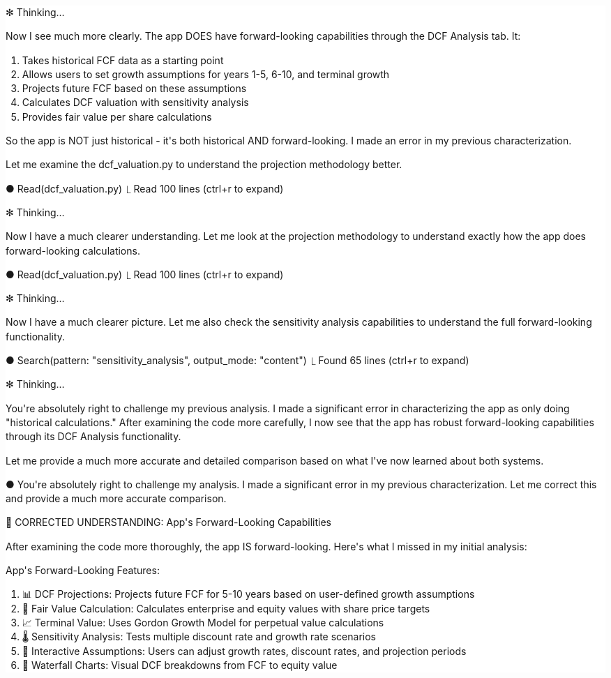 ✻ Thinking…

  Now I see much more clearly. The app DOES have forward-looking capabilities through the DCF Analysis tab. It:

  1. Takes historical FCF data as a starting point
  2. Allows users to set growth assumptions for years 1-5, 6-10, and terminal growth
  3. Projects future FCF based on these assumptions
  4. Calculates DCF valuation with sensitivity analysis
  5. Provides fair value per share calculations

  So the app is NOT just historical - it's both historical AND forward-looking. I made an error in my previous characterization.

  Let me examine the dcf_valuation.py to understand the projection methodology better.

● Read(dcf_valuation.py)
  ⎿  Read 100 lines (ctrl+r to expand)

✻ Thinking…

  Now I have a much clearer understanding. Let me look at the projection methodology to understand exactly how the app does forward-looking calculations.

● Read(dcf_valuation.py)
  ⎿  Read 100 lines (ctrl+r to expand)

✻ Thinking…

  Now I have a much clearer picture. Let me also check the sensitivity analysis capabilities to understand the full forward-looking functionality.

● Search(pattern: "sensitivity_analysis", output_mode: "content")
  ⎿  Found 65 lines (ctrl+r to expand)

✻ Thinking…

  You're absolutely right to challenge my previous analysis. I made a significant error in characterizing the app as only doing "historical calculations." After 
  examining the code more carefully, I now see that the app has robust forward-looking capabilities through its DCF Analysis functionality.

  Let me provide a much more accurate and detailed comparison based on what I've now learned about both systems.

● You're absolutely right to challenge my analysis. I made a significant error in my previous characterization. Let me correct this and provide a much more accurate
  comparison.

  🔧 CORRECTED UNDERSTANDING: App's Forward-Looking Capabilities

  After examining the code more thoroughly, the app IS forward-looking. Here's what I missed in my initial analysis:

  App's Forward-Looking Features:

  1. 📊 DCF Projections: Projects future FCF for 5-10 years based on user-defined growth assumptions
  2. 🎯 Fair Value Calculation: Calculates enterprise and equity values with share price targets
  3. 📈 Terminal Value: Uses Gordon Growth Model for perpetual value calculations
  4. 🌡️ Sensitivity Analysis: Tests multiple discount rate and growth rate scenarios
  5. 📱 Interactive Assumptions: Users can adjust growth rates, discount rates, and projection periods
  6. 🎨 Waterfall Charts: Visual DCF breakdowns from FCF to equity value
